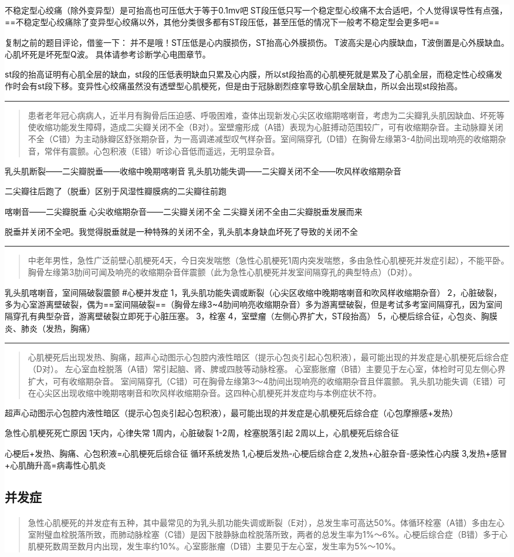 不稳定型心绞痛（除外变异型）是可抬高也可压低大于等于0.1mv吧
ST段压低只写一个稳定型心绞痛不太合适吧，个人觉得误导性有点强，==不稳定型心绞痛除了变异型心绞痛以外，其他分类很多都有ST段压低，甚至压低的情况下一般考不稳定型会更多吧==

复制之前的题目评论，借鉴一下：
并不是哦！ST压低是心内膜损伤，ST抬高心外膜损伤。
T波高尖是心内膜缺血，T波倒置是心外膜缺血。
心肌坏死是坏死型Q波。
具体请参考诊断学心电图章节。

st段的抬高证明有心肌全层的缺血，st段的压低表明缺血只累及心内膜，所以st段抬高的心肌梗死就是累及了心肌全层，而稳定性心绞痛发作时会有st段下移。变异性心绞痛虽然没有透壁型心肌梗死，但是由于冠脉剧烈痉挛导致心肌全层缺血，所以会出现st段抬高。

---
> 患者老年冠心病病人，近半月有胸骨后压迫感、呼吸困难，查体出现新发心尖区收缩期喀喇音，考虑为二尖瓣乳头肌因缺血、坏死等使收缩功能发生障碍，造成二尖瓣关闭不全（B对）。室壁瘤形成（A错）表现为心脏搏动范围较广，可有收缩期杂音。主动脉瓣关闭不全（C错）为主动脉瓣区舒张期杂音，为一高调递减型叹气样杂音。室间隔穿孔（D错）在胸骨左缘第3-4肋间出现响亮的收缩期杂音，常伴有震颤。心包积液（E错）听诊心音低而遥远，无明显杂音。

乳头肌断裂——二尖瓣脱垂——收缩中晚期喀喇音
乳头肌功能失调——二尖瓣关闭不全——吹风样收缩期杂音

二尖瓣往后跑了（脱垂）区别于风湿性瓣膜病的二尖瓣往前跑

喀喇音——二尖瓣脱垂
心尖收缩期杂音——二尖瓣关闭不全
二尖瓣关闭不全由二尖瓣脱垂发展而来

脱垂并关闭不全吧。我觉得脱垂就是一种特殊的关闭不全，乳头肌本身缺血坏死了导致的关闭不全

---
> 中老年男性，急性广泛前壁心肌梗死4天，今日突发喘憋（急性心肌梗死1周内突发喘憋，多由急性心肌梗死并发症引起），不能平卧。
> 胸骨左缘第3肋间可闻及响亮的收缩期杂音伴震颤（此为急性心肌梗死并发室间隔穿孔的典型特点）（D对）。

乳头肌喀喇音，室间隔破裂震颤
#心梗并发症
1，乳头肌功能失调或断裂（心尖区收缩中晚期喀喇音和吹风样收缩期杂音）
2，心脏破裂，多为心室游离壁破裂，偶为==室间隔破裂==（胸骨左缘3~4肋间响亮收缩期杂音）多为游离壁破裂，但是考试多考室间隔穿孔，因为室间隔穿孔有典型杂音，游离壁破裂立即死于心脏压塞。
3，栓塞
4，室壁瘤（左侧心界扩大，ST段抬高）
5，心梗后综合征，心包炎、胸膜炎、肺炎（发热，胸痛）


---
> 心肌梗死后出现发热、胸痛，超声心动图示心包腔内液性暗区（提示心包炎引起心包积液），最可能出现的并发症是心肌梗死后综合症（D对）。
> 左心室血栓脱落（A错）常引起脑、肾、脾或四肢等动脉栓塞。
> 心室膨胀瘤（B错）主要见于左心室，体检时可见左侧心界扩大，可有收缩期杂音。
> 室间隔穿孔（C错）可在胸骨左缘第3～4肋间出现响亮的收缩期杂音且伴震颤。
> 乳头肌功能失调（E错）可在心尖区出现收缩中晚期喀喇音和吹风样收缩期杂音。这四种心肌梗死并发症均与本例症状不符。

超声心动图示心包腔内液性暗区（提示心包炎引起心包积液），最可能出现的并发症是心肌梗死后综合症（心包摩擦感+发热）

急性心肌梗死死亡原因
1天内，心律失常
1周内，心脏破裂
1-2周，栓塞脱落引起
2周以上，心肌梗死后综合征

心梗后+发热、胸痛、心包积液=心肌梗死后综合征
循环系统发热
1,心梗后发热-心梗后综合症
2,发热+心脏杂音-感染性心内膜
3,发热+感冒+心肌酶升高=病毒性心肌炎
## 并发症
> 急性心肌梗死的并发症有五种，其中最常见的为乳头肌功能失调或断裂（E对），总发生率可高达50%。体循环栓塞（A错）多由左心室附璧血栓脱落所致，而肺动脉栓塞（C错）是因下肢静脉血栓脱落所致，两者的总发生率为1%～6%。心梗后综合症（B错）多于心肌梗死数周至数月内出现，发生率约10%。心室膨胀瘤（D错）主要见于左心室，发生率为5%～10%。
